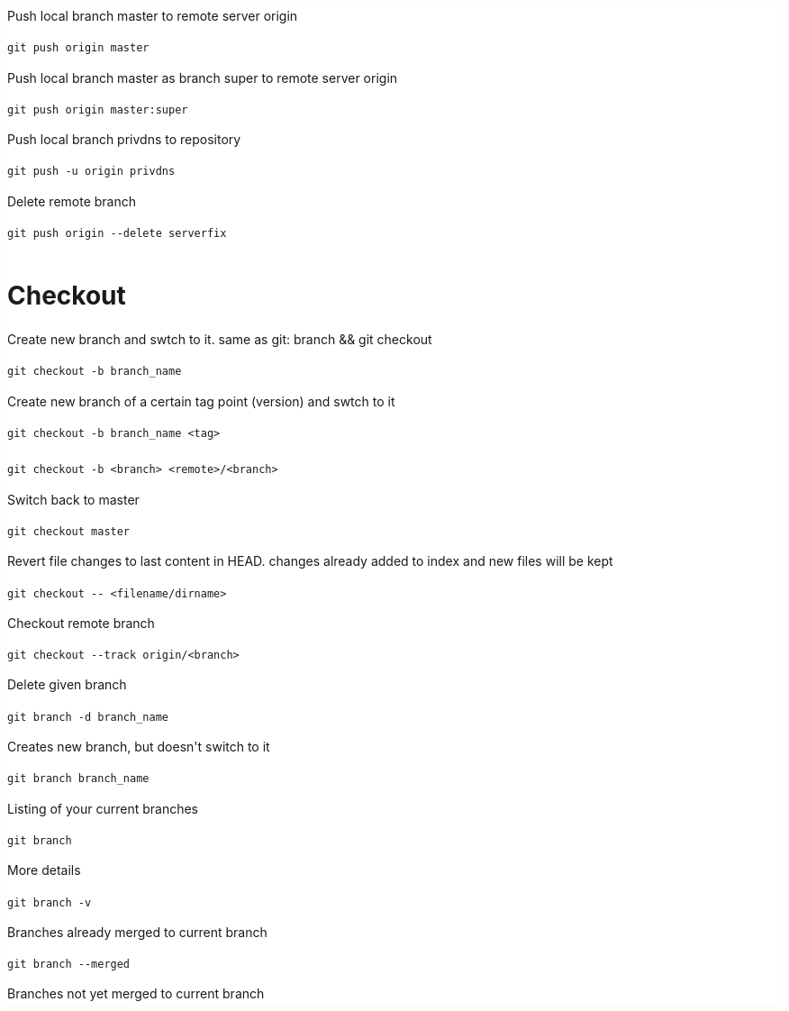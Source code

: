Push local branch master to remote server origin

	git push origin master

Push local branch master as branch super to remote server origin

	git push origin master:super

Push local branch privdns to repository

	git push -u origin privdns

Delete remote branch

	git push origin --delete serverfix

# Checkout

Create new branch and swtch to it. same as git: branch <name> && git checkout <name>

	git checkout -b branch_name

Create new branch of a certain tag point (version) and swtch to it

	git checkout -b branch_name <tag>

	git checkout -b <branch> <remote>/<branch>

Switch back to master

	git checkout master

Revert file changes to last content in HEAD. changes already added to index and new files will be kept

	git checkout -- <filename/dirname>

Checkout remote branch

	git checkout --track origin/<branch>

Delete given branch

	git branch -d branch_name

Creates new branch, but doesn't switch to it

	git branch branch_name

Listing of your current branches

	git branch

More details

	git branch -v

Branches already merged to current branch

	git branch --merged

Branches not yet merged to current branch
